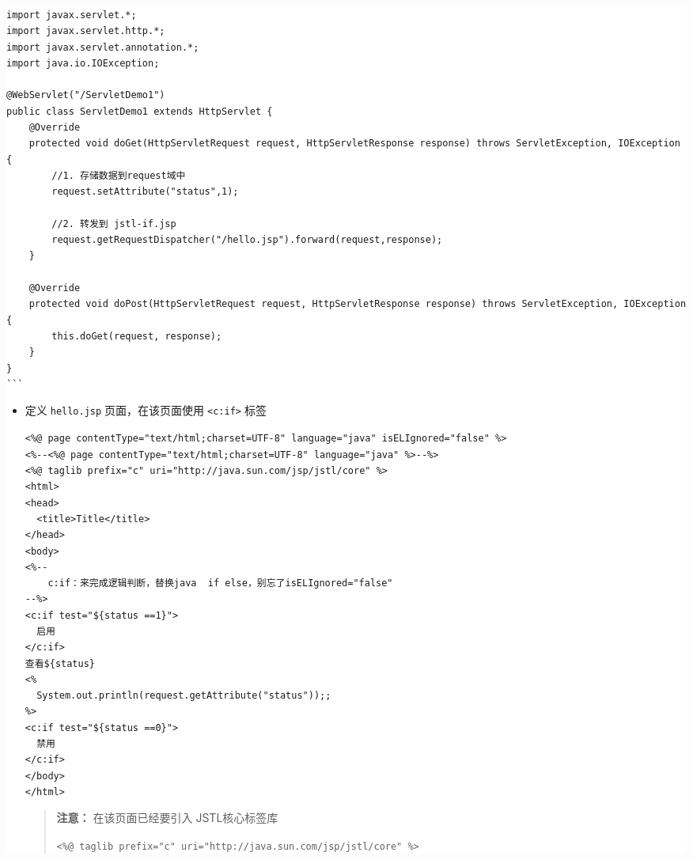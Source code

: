     import javax.servlet.*;
    import javax.servlet.http.*;
    import javax.servlet.annotation.*;
    import java.io.IOException;
    
    @WebServlet("/ServletDemo1")
    public class ServletDemo1 extends HttpServlet {
        @Override
        protected void doGet(HttpServletRequest request, HttpServletResponse response) throws ServletException, IOException {
            //1. 存储数据到request域中
            request.setAttribute("status",1);
    
            //2. 转发到 jstl-if.jsp
            request.getRequestDispatcher("/hello.jsp").forward(request,response);
        }
    
        @Override
        protected void doPost(HttpServletRequest request, HttpServletResponse response) throws ServletException, IOException {
            this.doGet(request, response);
        }
    }
    ```
    
-   定义 `hello.jsp` 页面，在该页面使用 `<c:if>` 标签
    
    ```Delphi
    <%@ page contentType="text/html;charset=UTF-8" language="java" isELIgnored="false" %>
    <%--<%@ page contentType="text/html;charset=UTF-8" language="java" %>--%>
    <%@ taglib prefix="c" uri="http://java.sun.com/jsp/jstl/core" %>
    <html>
    <head>
      <title>Title</title>
    </head>
    <body>
    <%--
        c:if：来完成逻辑判断，替换java  if else，别忘了isELIgnored="false"
    --%>
    <c:if test="${status ==1}">
      启用
    </c:if>
    查看${status}
    <%
      System.out.println(request.getAttribute("status"));;
    %>
    <c:if test="${status ==0}">
      禁用
    </c:if>
    </body>
    </html>
    ```
    
    > **注意：** 在该页面已经要引入 JSTL核心标签库
    > 
    > `<%@ taglib prefix="c" uri="http://java.sun.com/jsp/jstl/core" %>`
    